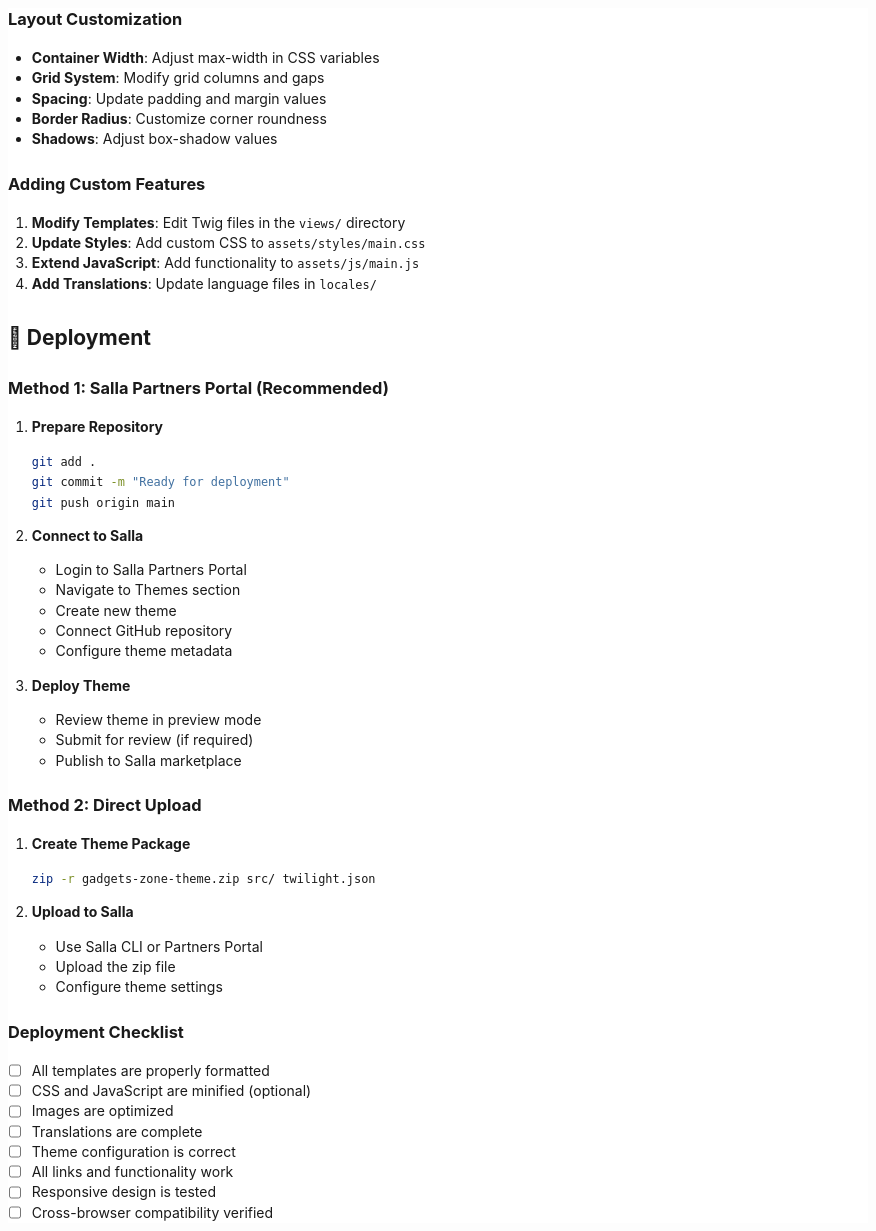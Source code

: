 ### Layout Customization

- **Container Width**: Adjust max-width in CSS variables
- **Grid System**: Modify grid columns and gaps
- **Spacing**: Update padding and margin values
- **Border Radius**: Customize corner roundness
- **Shadows**: Adjust box-shadow values

### Adding Custom Features

1. **Modify Templates**: Edit Twig files in the `views/` directory
2. **Update Styles**: Add custom CSS to `assets/styles/main.css`
3. **Extend JavaScript**: Add functionality to `assets/js/main.js`
4. **Add Translations**: Update language files in `locales/`

## 🚀 Deployment

### Method 1: Salla Partners Portal (Recommended)

1. **Prepare Repository**
   ```bash
   git add .
   git commit -m "Ready for deployment"
   git push origin main
   ```

2. **Connect to Salla**
   - Login to Salla Partners Portal
   - Navigate to Themes section
   - Create new theme
   - Connect GitHub repository
   - Configure theme metadata

3. **Deploy Theme**
   - Review theme in preview mode
   - Submit for review (if required)
   - Publish to Salla marketplace

### Method 2: Direct Upload

1. **Create Theme Package**
   ```bash
   zip -r gadgets-zone-theme.zip src/ twilight.json
   ```

2. **Upload to Salla**
   - Use Salla CLI or Partners Portal
   - Upload the zip file
   - Configure theme settings

### Deployment Checklist

- [ ] All templates are properly formatted
- [ ] CSS and JavaScript are minified (optional)
- [ ] Images are optimized
- [ ] Translations are complete
- [ ] Theme configuration is correct
- [ ] All links and functionality work
- [ ] Responsive design is tested
- [ ] Cross-browser compatibility verified
